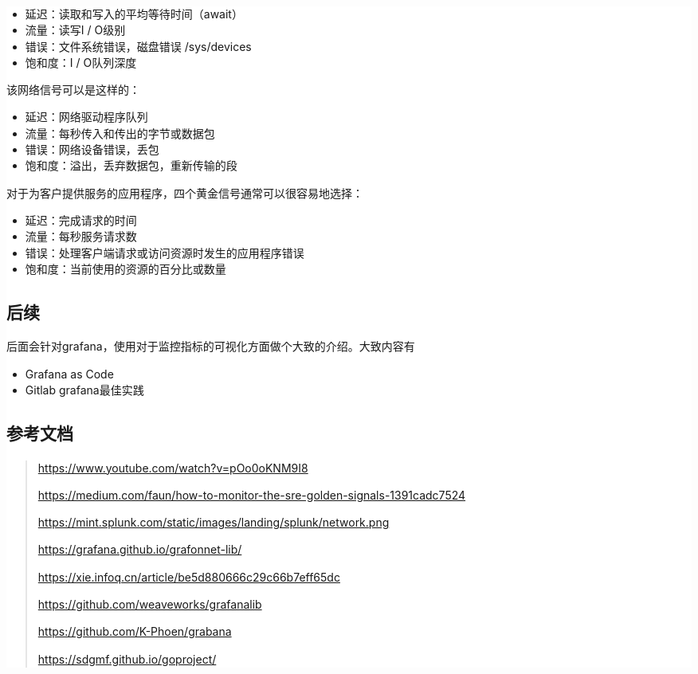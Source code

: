   - 延迟：读取和写入的平均等待时间（await）
  - 流量：读写I / O级别
  - 错误：文件系统错误，磁盘错误 /sys/devices
  - 饱和度：I / O队列深度

  该网络信号可以是这样的：

  - 延迟：网络驱动程序队列
  - 流量：每秒传入和传出的字节或数据包
  - 错误：网络设备错误，丢包
  - 饱和度：溢出，丢弃数据包，重新传输的段

  对于为客户提供服务的应用程序，四个黄金信号通常可以很容易地选择：

  - 延迟：完成请求的时间
  - 流量：每秒服务请求数
  - 错误：处理客户端请求或访问资源时发生的应用程序错误
  - 饱和度：当前使用的资源的百分比或数量

## 后续

后面会针对grafana，使用对于监控指标的可视化方面做个大致的介绍。大致内容有

- Grafana as Code
- Gitlab grafana最佳实践

## 参考文档

> https://www.youtube.com/watch?v=pOo0oKNM9I8
>
> https://medium.com/faun/how-to-monitor-the-sre-golden-signals-1391cadc7524
>
> https://mint.splunk.com/static/images/landing/splunk/network.png
>
> https://grafana.github.io/grafonnet-lib/
>
> https://xie.infoq.cn/article/be5d880666c29c66b7eff65dc
>
> https://github.com/weaveworks/grafanalib
>
> https://github.com/K-Phoen/grabana
>
> https://sdgmf.github.io/goproject/